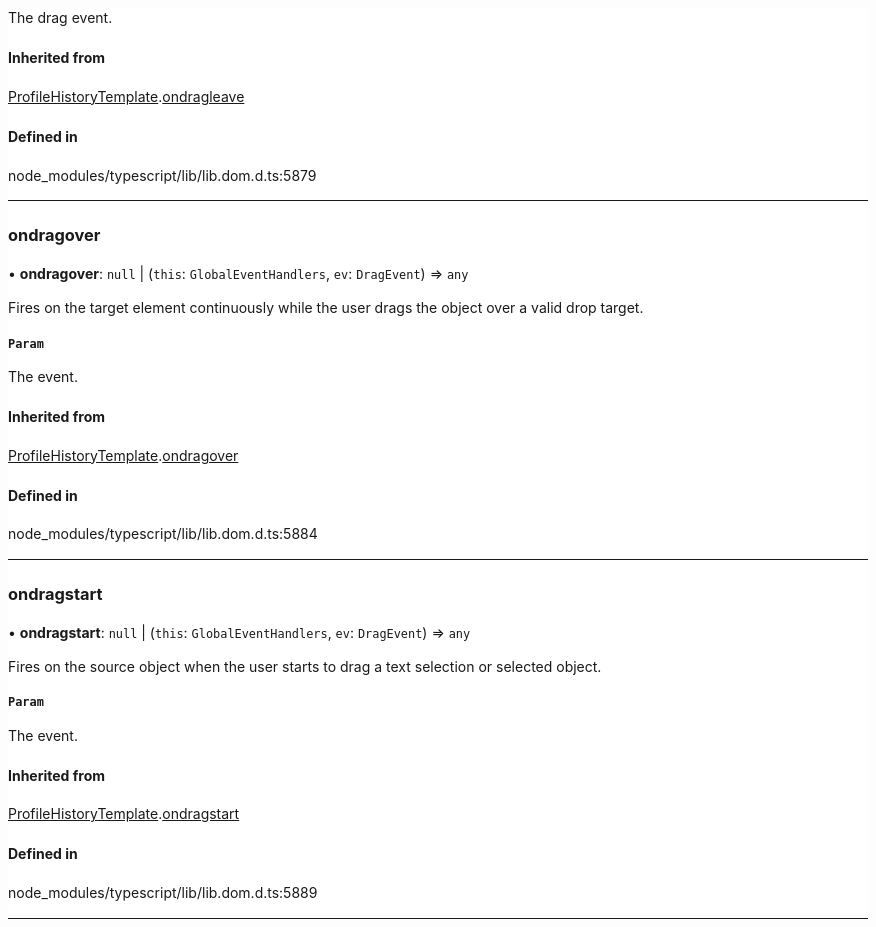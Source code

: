 The drag event.

#### Inherited from

[ProfileHistoryTemplate](components_profileHistory_profile_history_template.ProfileHistoryTemplate.md).[ondragleave](components_profileHistory_profile_history_template.ProfileHistoryTemplate.md#ondragleave)

#### Defined in

node_modules/typescript/lib/lib.dom.d.ts:5879

___

### ondragover

• **ondragover**: ``null`` \| (`this`: `GlobalEventHandlers`, `ev`: `DragEvent`) => `any`

Fires on the target element continuously while the user drags the object over a valid drop target.

**`Param`**

The event.

#### Inherited from

[ProfileHistoryTemplate](components_profileHistory_profile_history_template.ProfileHistoryTemplate.md).[ondragover](components_profileHistory_profile_history_template.ProfileHistoryTemplate.md#ondragover)

#### Defined in

node_modules/typescript/lib/lib.dom.d.ts:5884

___

### ondragstart

• **ondragstart**: ``null`` \| (`this`: `GlobalEventHandlers`, `ev`: `DragEvent`) => `any`

Fires on the source object when the user starts to drag a text selection or selected object.

**`Param`**

The event.

#### Inherited from

[ProfileHistoryTemplate](components_profileHistory_profile_history_template.ProfileHistoryTemplate.md).[ondragstart](components_profileHistory_profile_history_template.ProfileHistoryTemplate.md#ondragstart)

#### Defined in

node_modules/typescript/lib/lib.dom.d.ts:5889

___

